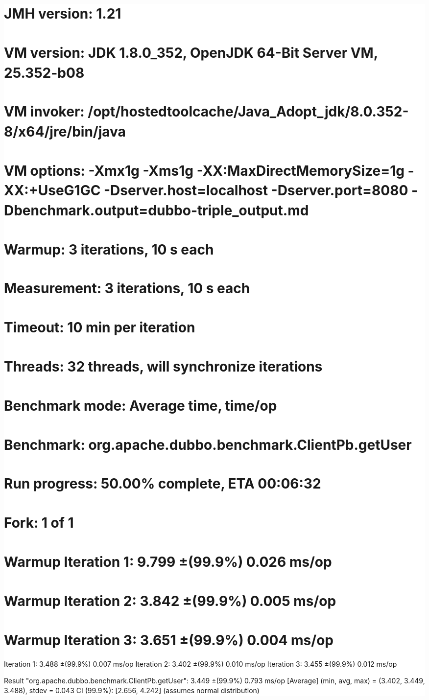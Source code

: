 
# JMH version: 1.21
# VM version: JDK 1.8.0_352, OpenJDK 64-Bit Server VM, 25.352-b08
# VM invoker: /opt/hostedtoolcache/Java_Adopt_jdk/8.0.352-8/x64/jre/bin/java
# VM options: -Xmx1g -Xms1g -XX:MaxDirectMemorySize=1g -XX:+UseG1GC -Dserver.host=localhost -Dserver.port=8080 -Dbenchmark.output=dubbo-triple_output.md
# Warmup: 3 iterations, 10 s each
# Measurement: 3 iterations, 10 s each
# Timeout: 10 min per iteration
# Threads: 32 threads, will synchronize iterations
# Benchmark mode: Average time, time/op
# Benchmark: org.apache.dubbo.benchmark.ClientPb.getUser

# Run progress: 50.00% complete, ETA 00:06:32
# Fork: 1 of 1
# Warmup Iteration   1: 9.799 ±(99.9%) 0.026 ms/op
# Warmup Iteration   2: 3.842 ±(99.9%) 0.005 ms/op
# Warmup Iteration   3: 3.651 ±(99.9%) 0.004 ms/op
Iteration   1: 3.488 ±(99.9%) 0.007 ms/op
Iteration   2: 3.402 ±(99.9%) 0.010 ms/op
Iteration   3: 3.455 ±(99.9%) 0.012 ms/op


Result "org.apache.dubbo.benchmark.ClientPb.getUser":
  3.449 ±(99.9%) 0.793 ms/op [Average]
  (min, avg, max) = (3.402, 3.449, 3.488), stdev = 0.043
  CI (99.9%): [2.656, 4.242] (assumes normal distribution)
